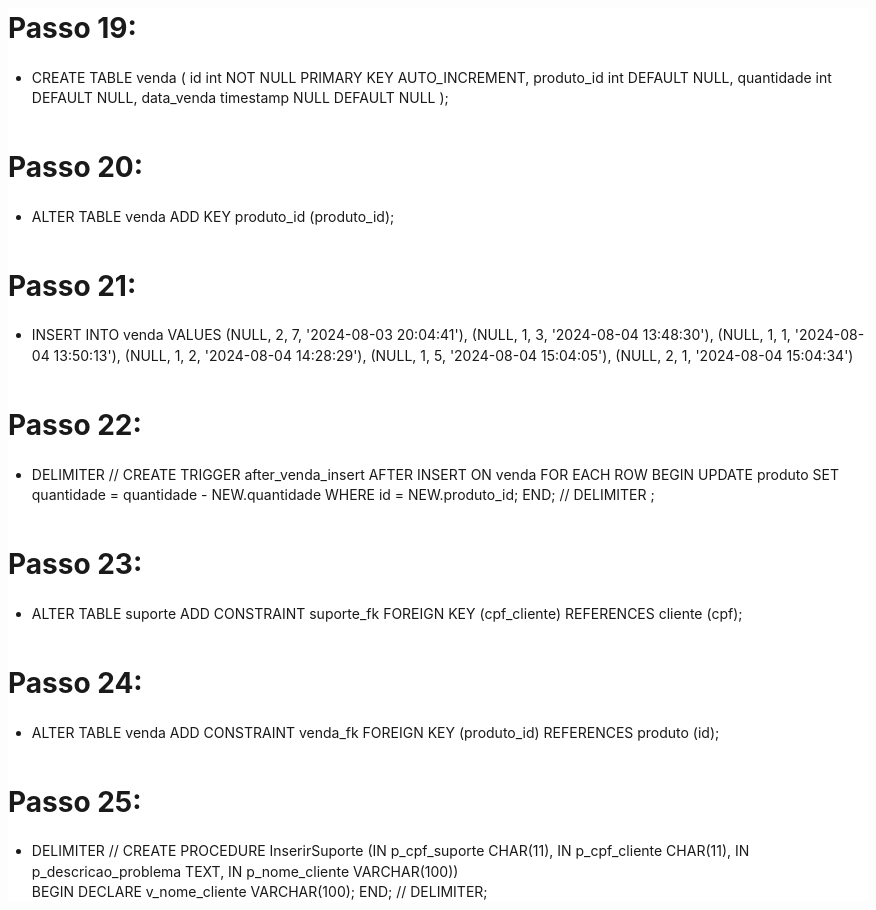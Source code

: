 # Passo 19:
* CREATE TABLE venda (
id int NOT NULL PRIMARY KEY AUTO_INCREMENT,
produto_id int DEFAULT NULL,
quantidade int DEFAULT NULL,
data_venda timestamp NULL DEFAULT NULL
);

# Passo 20:
* ALTER TABLE venda ADD KEY produto_id (produto_id);

# Passo 21:
* INSERT INTO venda VALUES
(NULL, 2, 7, '2024-08-03 20:04:41'),
(NULL, 1, 3, '2024-08-04 13:48:30'),
(NULL, 1, 1, '2024-08-04 13:50:13'),
(NULL, 1, 2, '2024-08-04 14:28:29'),
(NULL, 1, 5, '2024-08-04 15:04:05'),
(NULL, 2, 1, '2024-08-04 15:04:34')

# Passo 22:
* DELIMITER //
CREATE TRIGGER after_venda_insert AFTER INSERT ON venda FOR EACH ROW BEGIN
UPDATE produto SET quantidade = quantidade - NEW.quantidade WHERE id = NEW.produto_id;
END;
//
DELIMITER ;

# Passo 23:
* ALTER TABLE suporte
ADD CONSTRAINT suporte_fk FOREIGN KEY (cpf_cliente) REFERENCES cliente (cpf);

# Passo 24:
* ALTER TABLE venda
ADD CONSTRAINT venda_fk FOREIGN KEY (produto_id) REFERENCES produto (id);

# Passo 25:
* DELIMITER //
CREATE PROCEDURE InserirSuporte (IN p_cpf_suporte CHAR(11), IN p_cpf_cliente CHAR(11), IN p_descricao_problema TEXT, IN p_nome_cliente VARCHAR(100))   
BEGIN
DECLARE v_nome_cliente VARCHAR(100);
END;
//
DELIMITER;

